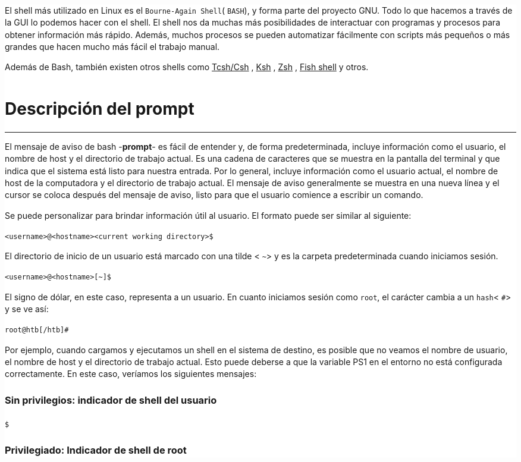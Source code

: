 El shell más utilizado en Linux es el `Bourne-Again Shell`( `BASH`), y forma parte del proyecto GNU. Todo lo que hacemos a través de la GUI lo podemos hacer con el shell. El shell nos da muchas más posibilidades de interactuar con programas y procesos para obtener información más rápido. Además, muchos procesos se pueden automatizar fácilmente con scripts más pequeños o más grandes que hacen mucho más fácil el trabajo manual.

Además de Bash, también existen otros shells como [Tcsh/Csh](https://en.wikipedia.org/wiki/Tcsh) , [Ksh](https://en.wikipedia.org/wiki/KornShell) , [Zsh](https://en.wikipedia.org/wiki/Z_shell) , [Fish  shell](https://en.wikipedia.org/wiki/Friendly_interactive_shell) y otros.

# Descripción del prompt

------

El mensaje de aviso de bash -**prompt**- es fácil de entender y, de forma predeterminada, incluye información como el usuario, el nombre de host y el directorio de trabajo actual. Es una cadena de caracteres que se muestra en la pantalla del terminal y que indica que el sistema está listo para nuestra entrada. Por lo general, incluye información como el usuario actual, el nombre de host de la computadora y el directorio de trabajo actual. El mensaje de aviso generalmente se muestra en una nueva línea y el cursor se coloca después del mensaje de aviso, listo para que el usuario comience a escribir un comando.

Se puede personalizar para brindar información útil al usuario. El formato puede ser similar al siguiente:

```shell-session
<username>@<hostname><current working directory>$
```

El directorio de inicio de un usuario está marcado con una tilde < `~`> y es la carpeta predeterminada cuando iniciamos sesión.

```shell-session
<username>@<hostname>[~]$
```

El signo de dólar, en este caso, representa a un usuario. En cuanto iniciamos sesión como `root`, el carácter cambia a un `hash`< `#`> y se ve así:

```shell-session
root@htb[/htb]#
```

Por ejemplo, cuando cargamos y ejecutamos un shell en el sistema de destino, es posible que no veamos el nombre de usuario, el nombre de host y el directorio de trabajo actual. Esto puede deberse a que la variable PS1 en el entorno no está configurada correctamente. En este caso, veríamos los siguientes mensajes:

### Sin privilegios: indicador de shell del usuario

```shell-session
$
```

### Privilegiado: Indicador de shell de root
